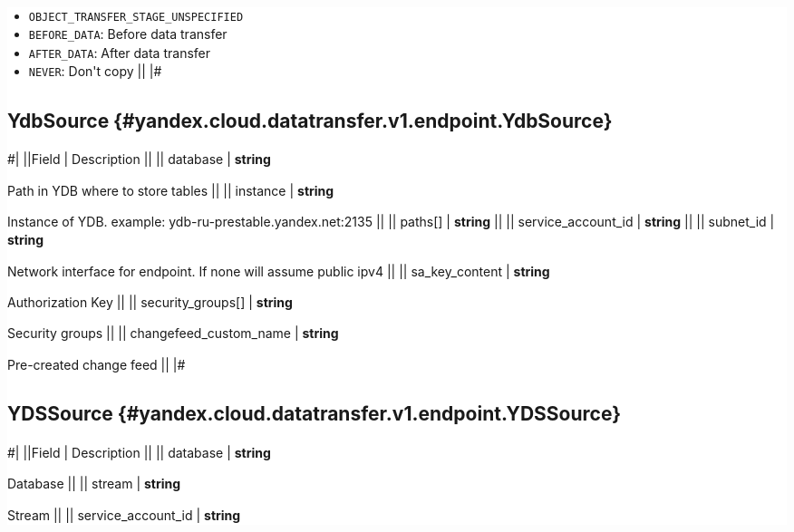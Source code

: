 - `OBJECT_TRANSFER_STAGE_UNSPECIFIED`
- `BEFORE_DATA`: Before data transfer
- `AFTER_DATA`: After data transfer
- `NEVER`: Don't copy ||
|#

## YdbSource {#yandex.cloud.datatransfer.v1.endpoint.YdbSource}

#|
||Field | Description ||
|| database | **string**

Path in YDB where to store tables ||
|| instance | **string**

Instance of YDB. example: ydb-ru-prestable.yandex.net:2135 ||
|| paths[] | **string** ||
|| service_account_id | **string** ||
|| subnet_id | **string**

Network interface for endpoint. If none will assume public ipv4 ||
|| sa_key_content | **string**

Authorization Key ||
|| security_groups[] | **string**

Security groups ||
|| changefeed_custom_name | **string**

Pre-created change feed ||
|#

## YDSSource {#yandex.cloud.datatransfer.v1.endpoint.YDSSource}

#|
||Field | Description ||
|| database | **string**

Database ||
|| stream | **string**

Stream ||
|| service_account_id | **string**
